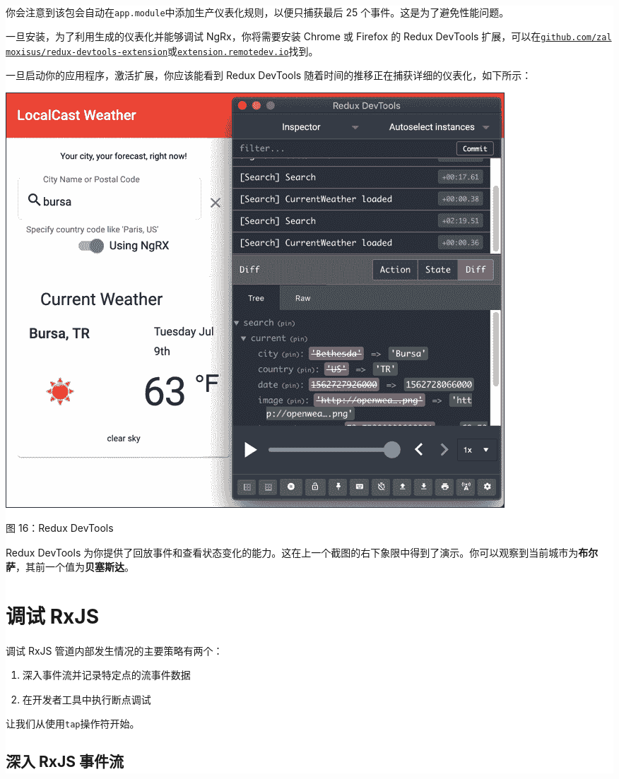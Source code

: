 你会注意到该包会自动在`app.module`中添加生产仪表化规则，以便只捕获最后 25 个事件。这是为了避免性能问题。

一旦安装，为了利用生成的仪表化并能够调试 NgRx，你将需要安装 Chrome 或 Firefox 的 Redux DevTools 扩展，可以在[`github.com/zalmoxisus/redux-devtools-extension`](https://github.com/zalmoxisus/redux-devtools-extension)或[`extension.remotedev.io`](http://extension.remotedev.io)找到。

一旦启动你的应用程序，激活扩展，你应该能看到 Redux DevTools 随着时间的推移正在捕获详细的仪表化，如下所示：

![](img/B14094_A2_16.png)

图 16：Redux DevTools

Redux DevTools 为你提供了回放事件和查看状态变化的能力。这在上一个截图的右下象限中得到了演示。你可以观察到当前城市为**布尔萨**，其前一个值为**贝塞斯达**。

# 调试 RxJS

调试 RxJS 管道内部发生情况的主要策略有两个：

1.  深入事件流并记录特定点的流事件数据

1.  在开发者工具中执行断点调试

让我们从使用`tap`操作符开始。

## 深入 RxJS 事件流
